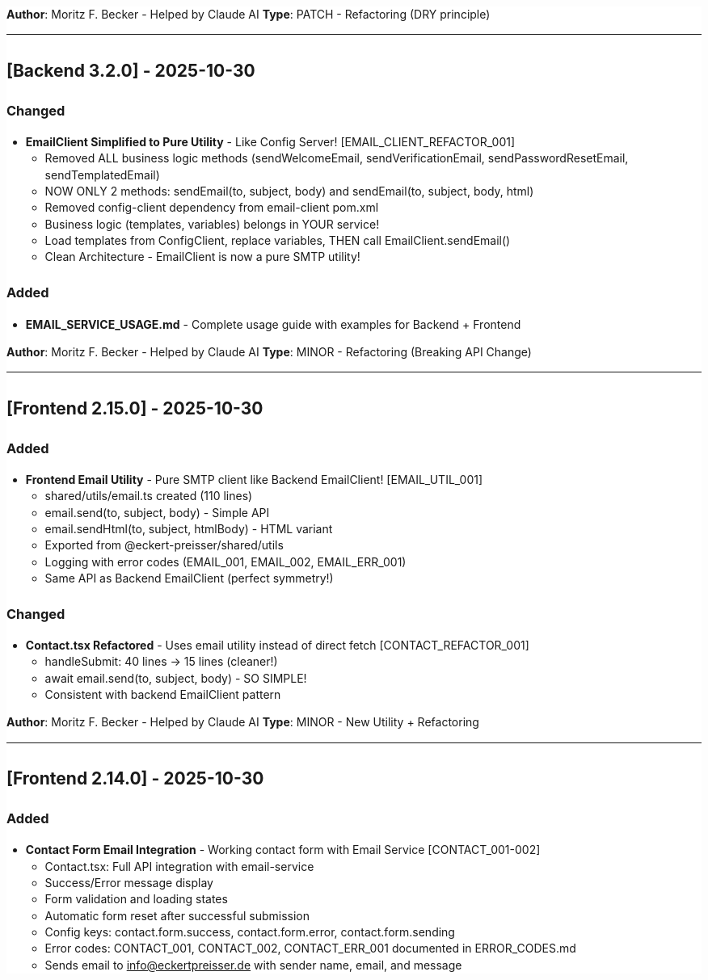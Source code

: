 **Author**: Moritz F. Becker - Helped by Claude AI
**Type**: PATCH - Refactoring (DRY principle)

---

## [Backend 3.2.0] - 2025-10-30

### Changed
- **EmailClient Simplified to Pure Utility** - Like Config Server! [EMAIL_CLIENT_REFACTOR_001]
  - Removed ALL business logic methods (sendWelcomeEmail, sendVerificationEmail, sendPasswordResetEmail, sendTemplatedEmail)
  - NOW ONLY 2 methods: sendEmail(to, subject, body) and sendEmail(to, subject, body, html)
  - Removed config-client dependency from email-client pom.xml
  - Business logic (templates, variables) belongs in YOUR service!
  - Load templates from ConfigClient, replace variables, THEN call EmailClient.sendEmail()
  - Clean Architecture - EmailClient is now a pure SMTP utility!

### Added
- **EMAIL_SERVICE_USAGE.md** - Complete usage guide with examples for Backend + Frontend

**Author**: Moritz F. Becker - Helped by Claude AI
**Type**: MINOR - Refactoring (Breaking API Change)

---

## [Frontend 2.15.0] - 2025-10-30

### Added
- **Frontend Email Utility** - Pure SMTP client like Backend EmailClient! [EMAIL_UTIL_001]
  - shared/utils/email.ts created (110 lines)
  - email.send(to, subject, body) - Simple API
  - email.sendHtml(to, subject, htmlBody) - HTML variant
  - Exported from @eckert-preisser/shared/utils
  - Logging with error codes (EMAIL_001, EMAIL_002, EMAIL_ERR_001)
  - Same API as Backend EmailClient (perfect symmetry!)

### Changed
- **Contact.tsx Refactored** - Uses email utility instead of direct fetch [CONTACT_REFACTOR_001]
  - handleSubmit: 40 lines → 15 lines (cleaner!)
  - await email.send(to, subject, body) - SO SIMPLE!
  - Consistent with backend EmailClient pattern

**Author**: Moritz F. Becker - Helped by Claude AI
**Type**: MINOR - New Utility + Refactoring

---

## [Frontend 2.14.0] - 2025-10-30

### Added
- **Contact Form Email Integration** - Working contact form with Email Service [CONTACT_001-002]
  - Contact.tsx: Full API integration with email-service
  - Success/Error message display
  - Form validation and loading states
  - Automatic form reset after successful submission
  - Config keys: contact.form.success, contact.form.error, contact.form.sending
  - Error codes: CONTACT_001, CONTACT_002, CONTACT_ERR_001 documented in ERROR_CODES.md
  - Sends email to info@eckertpreisser.de with sender name, email, and message
